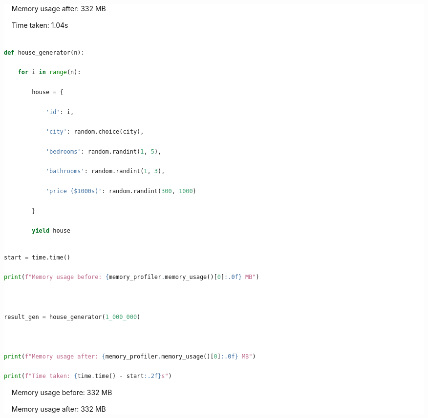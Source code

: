     Memory usage after: 332 MB

    Time taken: 1.04s

  
  

```python

def house_generator(n):

    for i in range(n):

        house = {

            'id': i,

            'city': random.choice(city),

            'bedrooms': random.randint(1, 5),

            'bathrooms': random.randint(1, 3),

            'price ($1000s)': random.randint(300, 1000)

        }

        yield house

```

  
  

```python

start = time.time()

print(f"Memory usage before: {memory_profiler.memory_usage()[0]:.0f} MB")

  

result_gen = house_generator(1_000_000)

  

print(f"Memory usage after: {memory_profiler.memory_usage()[0]:.0f} MB")

print(f"Time taken: {time.time() - start:.2f}s")

```

  

    Memory usage before: 332 MB

    Memory usage after: 332 MB
